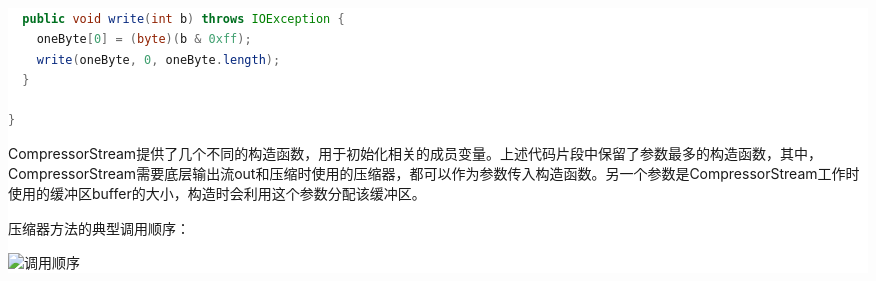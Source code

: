 ``` java
  public void write(int b) throws IOException {
    oneByte[0] = (byte)(b & 0xff);
    write(oneByte, 0, oneByte.length);
  }

}

```

CompressorStream提供了几个不同的构造函数，用于初始化相关的成员变量。上述代码片段中保留了参数最多的构造函数，其中，CompressorStream需要底层输出流out和压缩时使用的压缩器，都可以作为参数传入构造函数。另一个参数是CompressorStream工作时使用的缓冲区buffer的大小，构造时会利用这个参数分配该缓冲区。

压缩器方法的典型调用顺序：

![调用顺序](/resource/blog/2016-08/compress.png)

